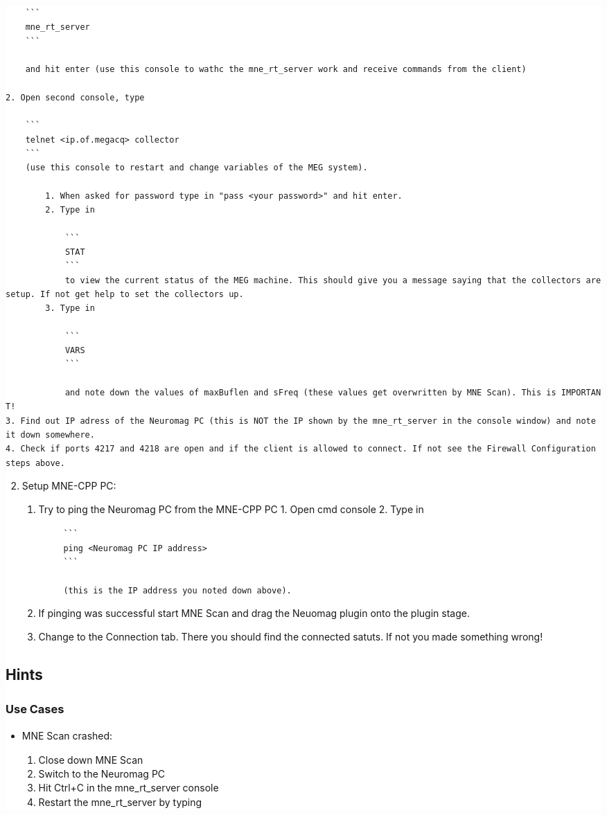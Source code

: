         ```
        mne_rt_server
        ```

        and hit enter (use this console to wathc the mne_rt_server work and receive commands from the client)

    2. Open second console, type

        ```
        telnet <ip.of.megacq> collector
        ```
        (use this console to restart and change variables of the MEG system).

            1. When asked for password type in "pass <your password>" and hit enter.
            2. Type in

                ```
                STAT
                ```
                to view the current status of the MEG machine. This should give you a message saying that the collectors are setup. If not get help to set the collectors up.
            3. Type in

                ```
                VARS
                ```

                and note down the values of maxBuflen and sFreq (these values get overwritten by MNE Scan). This is IMPORTANT!
    3. Find out IP adress of the Neuromag PC (this is NOT the IP shown by the mne_rt_server in the console window) and note it down somewhere.
    4. Check if ports 4217 and 4218 are open and if the client is allowed to connect. If not see the Firewall Configuration steps above.
2. Setup MNE-CPP PC:
    1. Try to ping the Neuromag PC from the MNE-CPP PC
            1. Open cmd console
            2. Type in

                ```
                ping <Neuromag PC IP address>
                ```

                (this is the IP address you noted down above).

    2. If pinging was successful start MNE Scan and drag the Neuomag plugin onto the plugin stage.
    3. Change to the Connection tab. There you should find the connected satuts. If not you made something wrong!

## Hints

### Use Cases

* MNE Scan crashed:

    1. Close down MNE Scan
    2. Switch to the Neuromag PC
    3. Hit Ctrl+C in the mne_rt_server console
    4. Restart the mne_rt_server by typing
